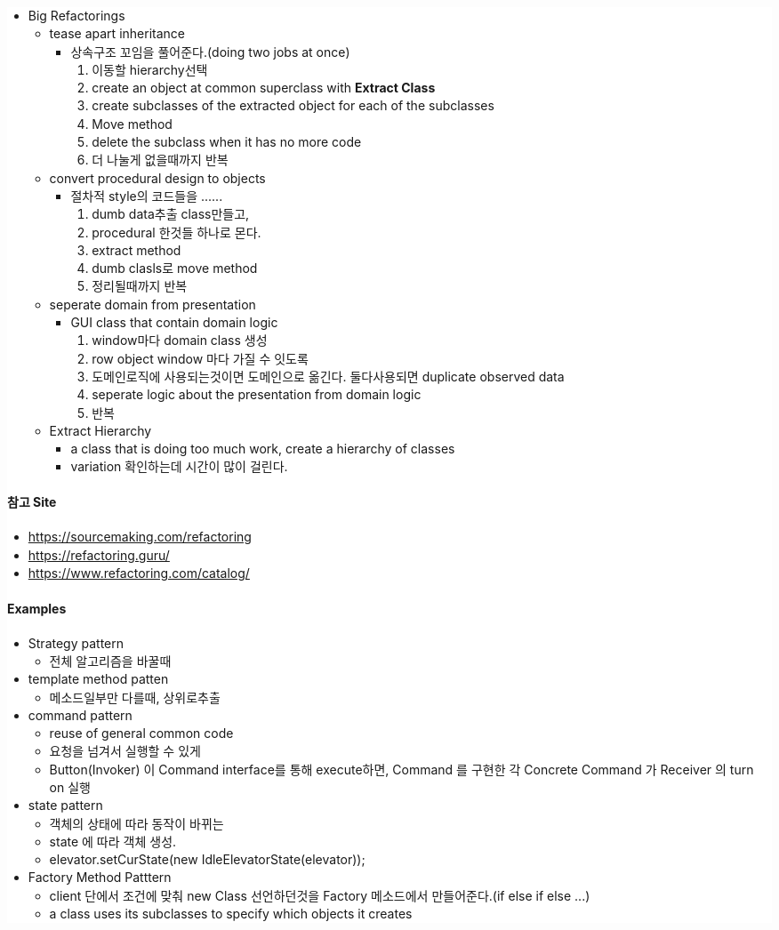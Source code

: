 - Big Refactorings
    - tease apart inheritance
        - 상속구조 꼬임을 풀어준다.(doing two jobs at once)
            1. 이동할 hierarchy선택
            2. create an object at common superclass with **Extract Class**
            3. create subclasses of the extracted object for each of the subclasses
            4. Move method
            5. delete the subclass when it has no more code
            6. 더 나눌게 없을때까지 반복
    - convert procedural design to objects
        - 절차적 style의 코드들을 ......
            1. dumb data추출 class만들고, 
            2. procedural 한것들 하나로 몬다.
            3. extract method
            4. dumb clasls로 move method
            5. 정리될때까지 반복
    - seperate domain from presentation
        - GUI class that contain domain logic
            1. window마다 domain class 생성
            2. row object window 마다 가질 수 잇도록
            3. 도메인로직에 사용되는것이면 도메인으로 옮긴다. 둘다사용되면 duplicate observed data
            4. seperate logic about the presentation from domain logic
            5. 반복
    - Extract Hierarchy
        - a class that is doing too much work, create a hierarchy of classes
        - variation 확인하는데 시간이 많이 걸린다.


#### 참고 Site
- <https://sourcemaking.com/refactoring>
- <https://refactoring.guru/>
- <https://www.refactoring.com/catalog/>



#### Examples
- Strategy pattern
    - 전체 알고리즘을 바꿀때
- template method patten
    - 메소드일부만 다를때, 상위로추출
- command pattern
    - reuse of general common code
    - 요청을 넘겨서 실행할 수 있게
    - Button(Invoker) 이 Command interface를 통해 execute하면, Command 를 구현한 각 Concrete Command 가 Receiver 의 turn on 실행
- state pattern
    - 객체의 상태에 따라 동작이 바뀌는
    - state 에 따라 객체 생성.
    - elevator.setCurState(new IdleElevatorState(elevator));
- Factory Method Patttern
    - client 단에서 조건에 맞춰 new Class 선언하던것을 Factory 메소드에서 만들어준다.(if else if else ...)
    - a class uses its subclasses to specify which objects it creates

